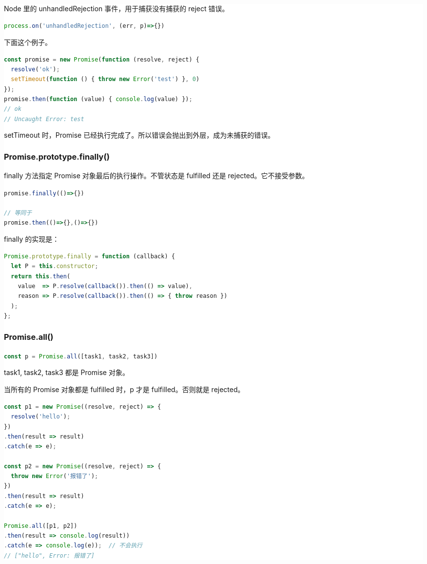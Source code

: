 Node 里的 unhandledRejection 事件，用于捕获没有捕获的 reject 错误。

```javascript
process.on('unhandledRejection', (err, p)=>{})
```

下面这个例子。

```javascript
const promise = new Promise(function (resolve, reject) {
  resolve('ok');
  setTimeout(function () { throw new Error('test') }, 0)
});
promise.then(function (value) { console.log(value) });
// ok
// Uncaught Error: test
```

setTimeout 时，Promise 已经执行完成了。所以错误会抛出到外层，成为未捕获的错误。


### Promise.prototype.finally()

finally 方法指定 Promise 对象最后的执行操作。不管状态是 fulfilled 还是 rejected。它不接受参数。

```javascript
promise.finally(()=>{})

// 等同于
promise.then(()=>{},()=>{})
```

finally 的实现是：

```javascript
Promise.prototype.finally = function (callback) {
  let P = this.constructor;
  return this.then(
    value  => P.resolve(callback()).then(() => value),
    reason => P.resolve(callback()).then(() => { throw reason })
  );
};
```

### Promise.all()

```javascript
const p = Promise.all([task1, task2, task3])
```
task1, task2, task3 都是 Promise 对象。

当所有的 Promise 对象都是 fulfilled 时，p 才是 fulfilled。否则就是 rejected。

```javascript
const p1 = new Promise((resolve, reject) => {
  resolve('hello');
})
.then(result => result)
.catch(e => e);

const p2 = new Promise((resolve, reject) => {
  throw new Error('报错了');
})
.then(result => result)
.catch(e => e);

Promise.all([p1, p2])
.then(result => console.log(result))
.catch(e => console.log(e));  // 不会执行
// ["hello", Error: 报错了]
```